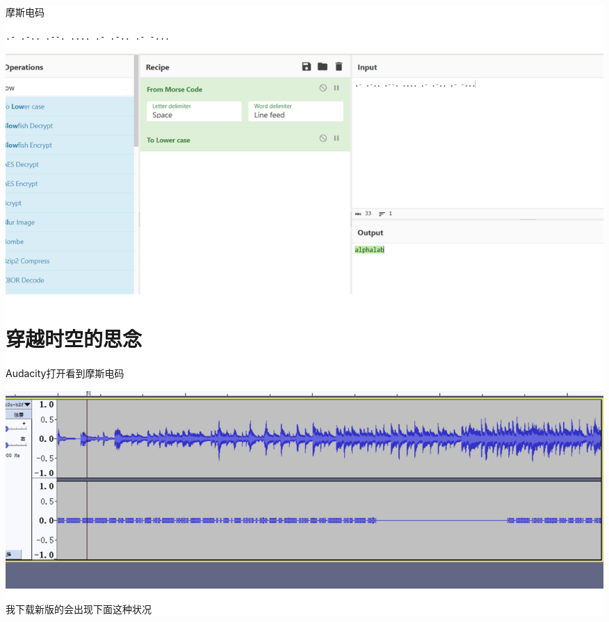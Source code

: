 摩斯电码

```
.- .-.. .--. .... .- .-.. .- -...
```

![image-20231205213508798](images/66.png)

# 穿越时空的思念

Audacity打开看到摩斯电码

![image-20231206092133745](images/67.png)

我下载新版的会出现下面这种状况
